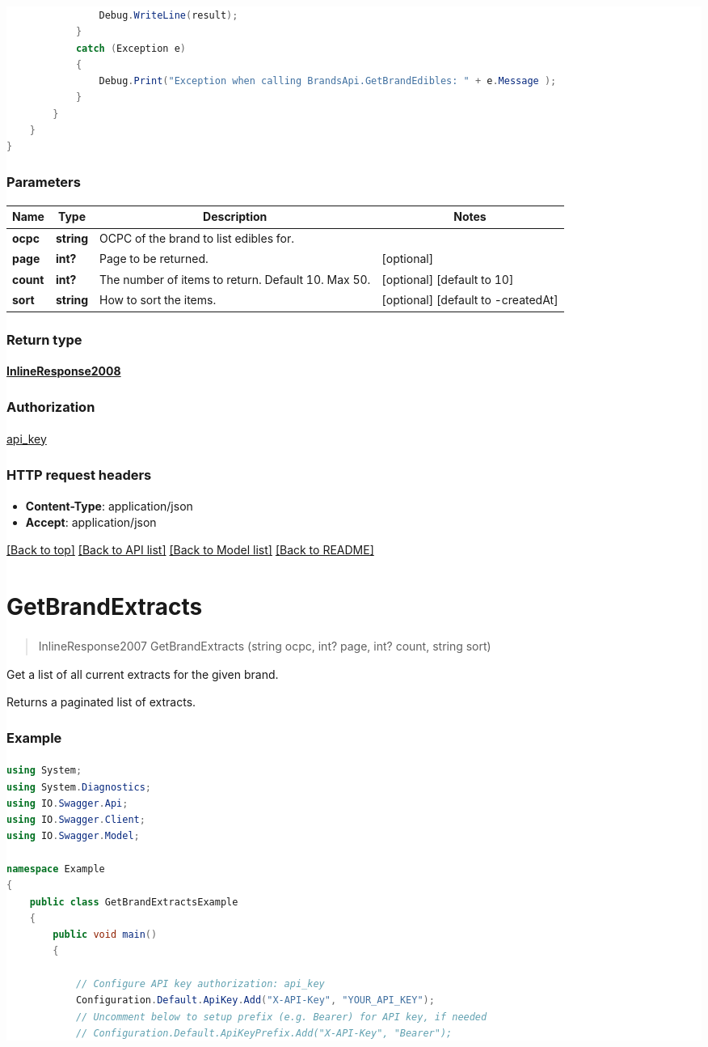 ```csharp
                Debug.WriteLine(result);
            }
            catch (Exception e)
            {
                Debug.Print("Exception when calling BrandsApi.GetBrandEdibles: " + e.Message );
            }
        }
    }
}
```

### Parameters

Name | Type | Description  | Notes
------------- | ------------- | ------------- | -------------
 **ocpc** | **string**| OCPC of the brand to list edibles for. | 
 **page** | **int?**| Page to be returned. | [optional] 
 **count** | **int?**| The number of items to return. Default 10. Max 50. | [optional] [default to 10]
 **sort** | **string**| How to sort the items. | [optional] [default to -createdAt]

### Return type

[**InlineResponse2008**](InlineResponse2008.md)

### Authorization

[api_key](../README.md#api_key)

### HTTP request headers

 - **Content-Type**: application/json
 - **Accept**: application/json

[[Back to top]](#) [[Back to API list]](../README.md#documentation-for-api-endpoints) [[Back to Model list]](../README.md#documentation-for-models) [[Back to README]](../README.md)

<a name="getbrandextracts"></a>
# **GetBrandExtracts**
> InlineResponse2007 GetBrandExtracts (string ocpc, int? page, int? count, string sort)

Get a list of all current extracts for the given brand.

Returns a paginated list of extracts.

### Example
```csharp
using System;
using System.Diagnostics;
using IO.Swagger.Api;
using IO.Swagger.Client;
using IO.Swagger.Model;

namespace Example
{
    public class GetBrandExtractsExample
    {
        public void main()
        {
            
            // Configure API key authorization: api_key
            Configuration.Default.ApiKey.Add("X-API-Key", "YOUR_API_KEY");
            // Uncomment below to setup prefix (e.g. Bearer) for API key, if needed
            // Configuration.Default.ApiKeyPrefix.Add("X-API-Key", "Bearer");
```